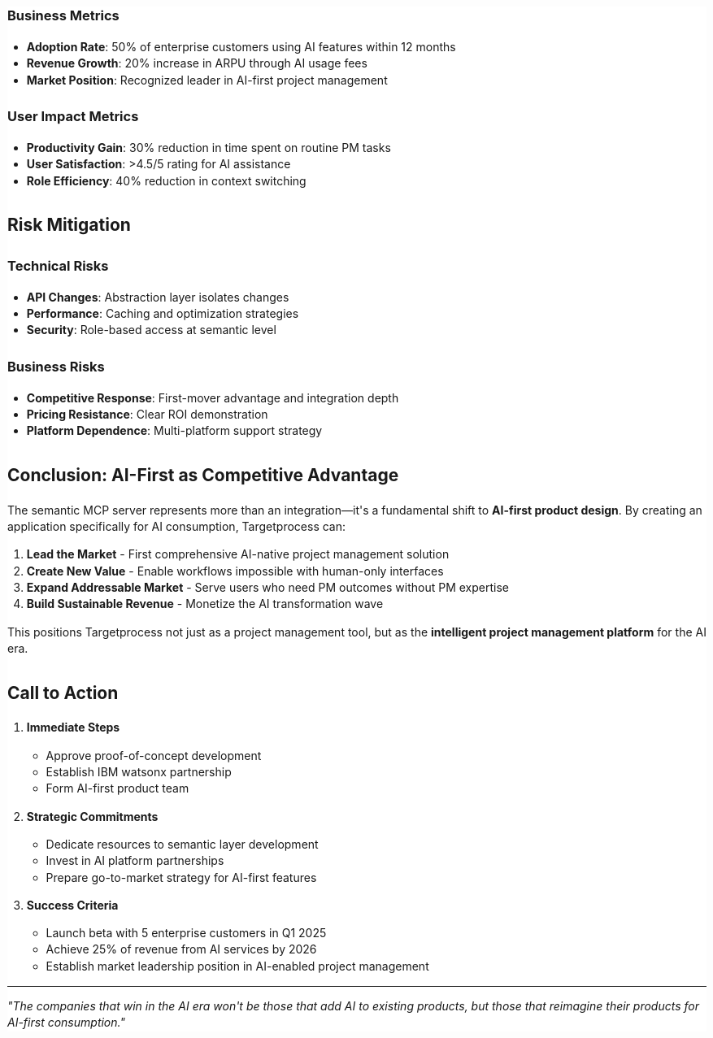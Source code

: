 ### Business Metrics
- **Adoption Rate**: 50% of enterprise customers using AI features within 12 months
- **Revenue Growth**: 20% increase in ARPU through AI usage fees
- **Market Position**: Recognized leader in AI-first project management

### User Impact Metrics
- **Productivity Gain**: 30% reduction in time spent on routine PM tasks
- **User Satisfaction**: >4.5/5 rating for AI assistance
- **Role Efficiency**: 40% reduction in context switching

## Risk Mitigation

### Technical Risks
- **API Changes**: Abstraction layer isolates changes
- **Performance**: Caching and optimization strategies
- **Security**: Role-based access at semantic level

### Business Risks
- **Competitive Response**: First-mover advantage and integration depth
- **Pricing Resistance**: Clear ROI demonstration
- **Platform Dependence**: Multi-platform support strategy

## Conclusion: AI-First as Competitive Advantage

The semantic MCP server represents more than an integration—it's a fundamental shift to **AI-first product design**. By creating an application specifically for AI consumption, Targetprocess can:

1. **Lead the Market** - First comprehensive AI-native project management solution
2. **Create New Value** - Enable workflows impossible with human-only interfaces
3. **Expand Addressable Market** - Serve users who need PM outcomes without PM expertise
4. **Build Sustainable Revenue** - Monetize the AI transformation wave

This positions Targetprocess not just as a project management tool, but as the **intelligent project management platform** for the AI era.

## Call to Action

1. **Immediate Steps**
   - Approve proof-of-concept development
   - Establish IBM watsonx partnership
   - Form AI-first product team

2. **Strategic Commitments**
   - Dedicate resources to semantic layer development
   - Invest in AI platform partnerships
   - Prepare go-to-market strategy for AI-first features

3. **Success Criteria**
   - Launch beta with 5 enterprise customers in Q1 2025
   - Achieve 25% of revenue from AI services by 2026
   - Establish market leadership position in AI-enabled project management

---

*"The companies that win in the AI era won't be those that add AI to existing products, but those that reimagine their products for AI-first consumption."*